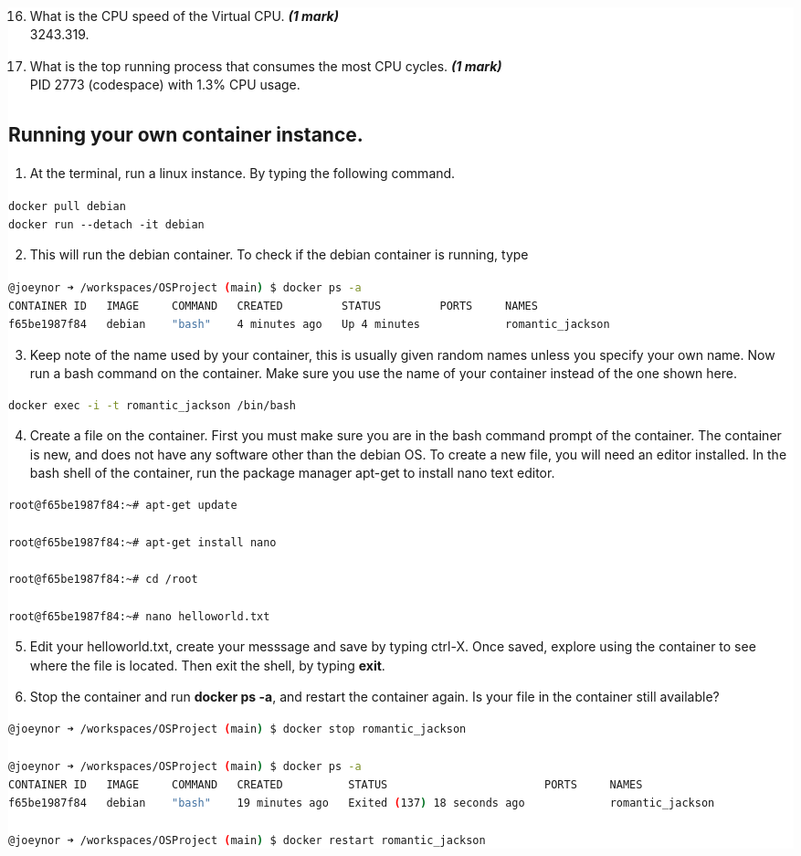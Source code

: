 16. What is the CPU speed of the Virtual CPU. ***(1 mark)***  
3243.319.

17. What is the top running process that consumes the most CPU cycles. ***(1 mark)***  
PID 2773 (codespace) with 1.3% CPU usage.

## Running your own container instance.

1. At the terminal, run a linux instance. By typing the following command. 
```
docker pull debian
docker run --detach -it debian
```
2. This will run the debian container. To check if the debian container is running, type
```bash
@joeynor ➜ /workspaces/OSProject (main) $ docker ps -a
CONTAINER ID   IMAGE     COMMAND   CREATED         STATUS         PORTS     NAMES
f65be1987f84   debian    "bash"    4 minutes ago   Up 4 minutes             romantic_jackson
```

3. Keep note of the name used by your container, this is usually given random names unless you specify your own name. Now run a bash command on the container. Make sure you use the name of your container instead of the one shown here. 
```bash
docker exec -i -t romantic_jackson /bin/bash
```

4. Create a file on the container. First you must make sure you are in the bash command prompt of the container. The container is new, and does not have any software other than the debian OS. To create a new file, you will need an editor installed. In the bash shell of the container, run the package manager apt-get to install nano text editor. 

```bash
root@f65be1987f84:~# apt-get update      

root@f65be1987f84:~# apt-get install nano

root@f65be1987f84:~# cd /root

root@f65be1987f84:~# nano helloworld.txt
```

5. Edit your helloworld.txt, create your messsage and save by typing ctrl-X. Once saved, explore using the container to see where the file is located. Then exit the shell, by typing **exit**.

6. Stop the container and run **docker ps -a**, and restart the container again. Is your file in the container still available?
```bash 
@joeynor ➜ /workspaces/OSProject (main) $ docker stop romantic_jackson

@joeynor ➜ /workspaces/OSProject (main) $ docker ps -a
CONTAINER ID   IMAGE     COMMAND   CREATED          STATUS                        PORTS     NAMES
f65be1987f84   debian    "bash"    19 minutes ago   Exited (137) 18 seconds ago             romantic_jackson

@joeynor ➜ /workspaces/OSProject (main) $ docker restart romantic_jackson
```
